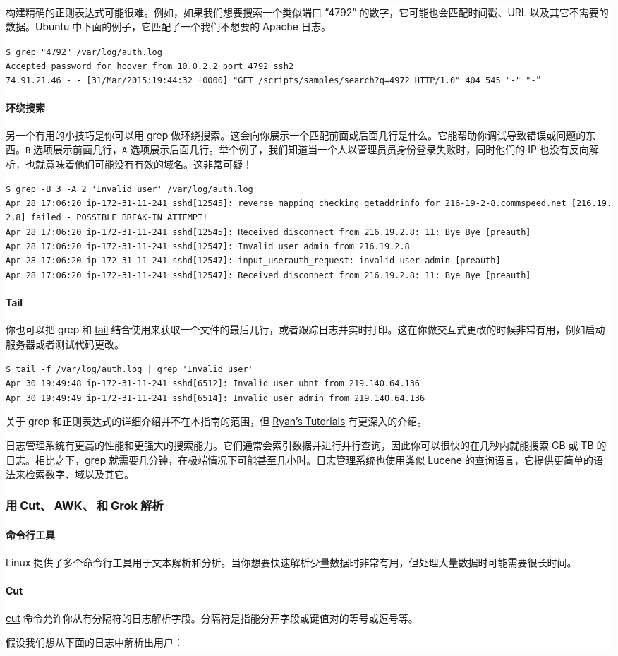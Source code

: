 构建精确的正则表达式可能很难。例如，如果我们想要搜索一个类似端口 “4792” 的数字，它可能也会匹配时间戳、URL 以及其它不需要的数据。Ubuntu 中下面的例子，它匹配了一个我们不想要的 Apache 日志。

```shell
$ grep "4792" /var/log/auth.log
Accepted password for hoover from 10.0.2.2 port 4792 ssh2
74.91.21.46 - - [31/Mar/2015:19:44:32 +0000] "GET /scripts/samples/search?q=4972 HTTP/1.0" 404 545 "-" "-”
```

#### 环绕搜索

另一个有用的小技巧是你可以用 grep 做环绕搜索。这会向你展示一个匹配前面或后面几行是什么。它能帮助你调试导致错误或问题的东西。`B` 选项展示前面几行，`A` 选项展示后面几行。举个例子，我们知道当一个人以管理员员身份登录失败时，同时他们的 IP 也没有反向解析，也就意味着他们可能没有有效的域名。这非常可疑！

```shell
$ grep -B 3 -A 2 'Invalid user' /var/log/auth.log
Apr 28 17:06:20 ip-172-31-11-241 sshd[12545]: reverse mapping checking getaddrinfo for 216-19-2-8.commspeed.net [216.19.2.8] failed - POSSIBLE BREAK-IN ATTEMPT!
Apr 28 17:06:20 ip-172-31-11-241 sshd[12545]: Received disconnect from 216.19.2.8: 11: Bye Bye [preauth]
Apr 28 17:06:20 ip-172-31-11-241 sshd[12547]: Invalid user admin from 216.19.2.8
Apr 28 17:06:20 ip-172-31-11-241 sshd[12547]: input_userauth_request: invalid user admin [preauth]
Apr 28 17:06:20 ip-172-31-11-241 sshd[12547]: Received disconnect from 216.19.2.8: 11: Bye Bye [preauth]
```

#### Tail

你也可以把 grep 和 [tail](http://linux.die.net/man/1/tail) 结合使用来获取一个文件的最后几行，或者跟踪日志并实时打印。这在你做交互式更改的时候非常有用，例如启动服务器或者测试代码更改。

```shell
$ tail -f /var/log/auth.log | grep 'Invalid user'
Apr 30 19:49:48 ip-172-31-11-241 sshd[6512]: Invalid user ubnt from 219.140.64.136
Apr 30 19:49:49 ip-172-31-11-241 sshd[6514]: Invalid user admin from 219.140.64.136
```

关于 grep 和正则表达式的详细介绍并不在本指南的范围，但 [Ryan’s Tutorials](http://ryanstutorials.net/linuxtutorial/grep.php) 有更深入的介绍。

日志管理系统有更高的性能和更强大的搜索能力。它们通常会索引数据并进行并行查询，因此你可以很快的在几秒内就能搜索 GB 或 TB 的日志。相比之下，grep 就需要几分钟，在极端情况下可能甚至几小时。日志管理系统也使用类似 [Lucene](https://lucene.apache.org/core/2_9_4/queryparsersyntax.html) 的查询语言，它提供更简单的语法来检索数字、域以及其它。

### 用 Cut、 AWK、 和 Grok 解析

#### 命令行工具

Linux 提供了多个命令行工具用于文本解析和分析。当你想要快速解析少量数据时非常有用，但处理大量数据时可能需要很长时间。

#### Cut

[cut](http://linux.die.net/man/1/cut) 命令允许你从有分隔符的日志解析字段。分隔符是指能分开字段或键值对的等号或逗号等。

假设我们想从下面的日志中解析出用户：
